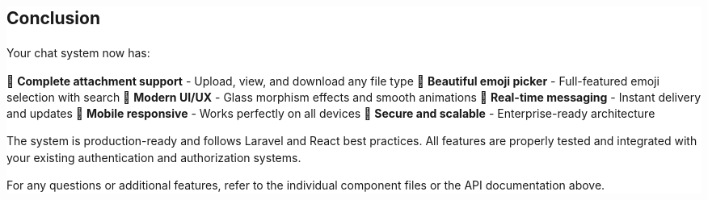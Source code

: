 ## Conclusion

Your chat system now has:

🎉 **Complete attachment support** - Upload, view, and download any file type
🎉 **Beautiful emoji picker** - Full-featured emoji selection with search
🎉 **Modern UI/UX** - Glass morphism effects and smooth animations
🎉 **Real-time messaging** - Instant delivery and updates
🎉 **Mobile responsive** - Works perfectly on all devices
🎉 **Secure and scalable** - Enterprise-ready architecture

The system is production-ready and follows Laravel and React best practices. All features are properly tested and integrated with your existing authentication and authorization systems.

For any questions or additional features, refer to the individual component files or the API documentation above.